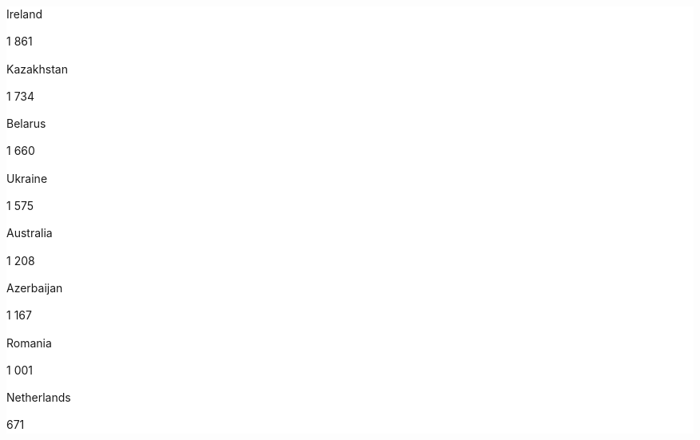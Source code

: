 




Ireland


1 861






Kazakhstan


1 734






Belarus


1 660






Ukraine


1 575






Australia


1 208






Azerbaijan


1 167






Romania


1 001






Netherlands


671

